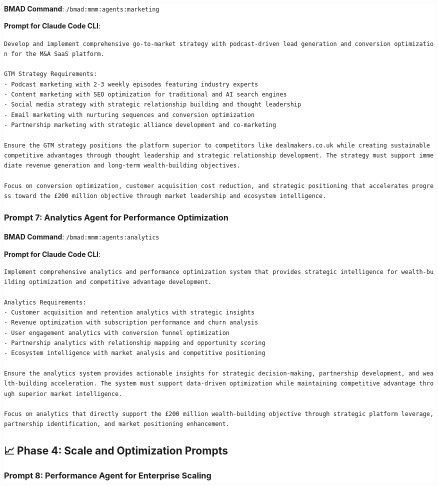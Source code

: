 **BMAD Command**: `/bmad:mmm:agents:marketing`

**Prompt for Claude Code CLI**:
```
Develop and implement comprehensive go-to-market strategy with podcast-driven lead generation and conversion optimization for the M&A SaaS platform.

GTM Strategy Requirements:
- Podcast marketing with 2-3 weekly episodes featuring industry experts
- Content marketing with SEO optimization for traditional and AI search engines
- Social media strategy with strategic relationship building and thought leadership
- Email marketing with nurturing sequences and conversion optimization
- Partnership marketing with strategic alliance development and co-marketing

Ensure the GTM strategy positions the platform superior to competitors like dealmakers.co.uk while creating sustainable competitive advantages through thought leadership and strategic relationship development. The strategy must support immediate revenue generation and long-term wealth-building objectives.

Focus on conversion optimization, customer acquisition cost reduction, and strategic positioning that accelerates progress toward the £200 million objective through market leadership and ecosystem intelligence.
```

### **Prompt 7: Analytics Agent for Performance Optimization**

**BMAD Command**: `/bmad:mmm:agents:analytics`

**Prompt for Claude Code CLI**:
```
Implement comprehensive analytics and performance optimization system that provides strategic intelligence for wealth-building optimization and competitive advantage development.

Analytics Requirements:
- Customer acquisition and retention analytics with strategic insights
- Revenue optimization with subscription performance and churn analysis
- User engagement analytics with conversion funnel optimization
- Partnership analytics with relationship mapping and opportunity scoring
- Ecosystem intelligence with market analysis and competitive positioning

Ensure the analytics system provides actionable insights for strategic decision-making, partnership development, and wealth-building acceleration. The system must support data-driven optimization while maintaining competitive advantage through superior market intelligence.

Focus on analytics that directly support the £200 million wealth-building objective through strategic platform leverage, partnership identification, and market positioning enhancement.
```

## 📈 Phase 4: Scale and Optimization Prompts

### **Prompt 8: Performance Agent for Enterprise Scaling**
